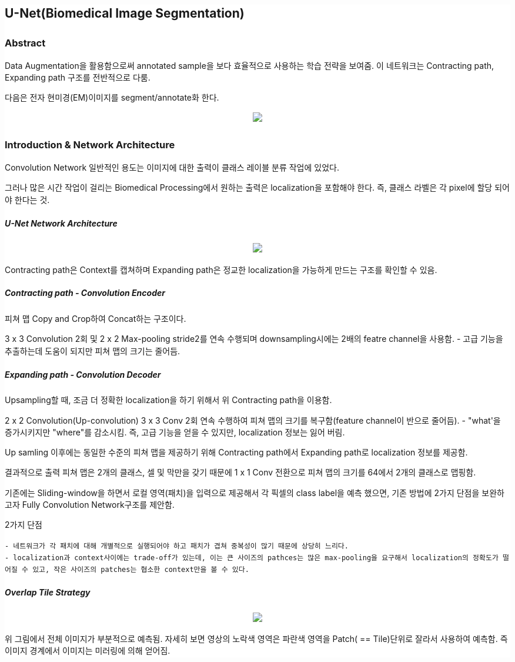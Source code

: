 ## U-Net(Biomedical Image Segmentation)

### Abstract
Data Augmentation을 활용함으로써 annotated sample을 보다 효율적으로 사용하는 학습 전략을 보여줌.
이 네트워크는 Contracting path, Expanding path 구조를 전반적으로 다룸.

다음은 전자 현미경(EM)이미지를 segment/annotate화 한다.

<p align="center"><img src="https://user-images.githubusercontent.com/45933225/81296649-2dc74f00-90ad-11ea-9168-766f65a2edaa.png" width="50%"></p>

### Introduction & Network Architecture
Convolution Network 일반적인 용도는 이미지에 대한 출력이 클래스 레이블 분류 작업에 있었다.

그러나 많은 시간 작업이 걸리는 Biomedical Processing에서 원하는 출력은 localization을 포함해야 한다.
즉, 클래스 라벨은 각 pixel에 할당 되어야 한다는 것.

##### U-Net Network Architecture

<p align="center"><img src="https://user-images.githubusercontent.com/45933225/81297096-c3fb7500-90ad-11ea-9e2e-dce8873dbc07.png" width="75%"></p>

Contracting path은 Context를 캡쳐하며 Expanding path은 정교한 localization을 가능하게 만드는 구조를 확인할 수 있음.

##### Contracting path - Convolution Encoder
피쳐 맵 Copy and Crop하여 Concat하는 구조이다.

3 x 3 Convolution 2회 및 2 x 2 Max-pooling stride2를 연속 수행되며 downsampling시에는 2배의 featre channel을 사용함. - 고급 기능을 추출하는데 도움이 되지만 피쳐 맵의 크기는 줄어듬.

##### Expanding path - Convolution Decoder
Upsampling할 때, 조금 더 정확한 localization을 하기 위해서 위 Contracting path을 이용함.

2 x 2 Convolution(Up-convolution) 3 x 3 Conv 2회 연속 수행하여 피쳐 맵의 크기를 복구함(feature channel이 반으로 줄어듬). - "what'을 증가시키지만 "where"를 감소시킴.
즉, 고급 기능을 얻을 수 있지만, localization 정보는 잃어 버림.

Up samling 이후에는 동일한 수준의 피쳐 맵을 제공하기 위해 Contracting path에서 Expanding path로 localization 정보를 제공함.

결과적으로 출력 피쳐 맵은 2개의 클래스, 셀 및 막만을 갖기 때문에 1 x 1 Conv 전환으로 피쳐 맵의 크기를 64에서 2개의 클래스로 맵핑함.



기존에는 Sliding-window을 하면서 로컬 영역(패치)을 입력으로 제공해서 각 픽셀의 class label을 예측 했으면, 기존 방법에 2가지 단점을 보완하고자 Fully Convolution Network구조를 제안함.

2가지 단점

    - 네트워크가 각 패치에 대해 개별적으로 실행되어야 하고 패치가 겹쳐 중복성이 많기 때문에 상당히 느리다.
    - localization과 context사이에는 trade-off가 있는데, 이는 큰 사이즈의 pathces는 많은 max-pooling을 요구해서 localization의 정확도가 떨어질 수 있고, 작은 사이즈의 patches는 협소한 context만을 볼 수 있다.

##### Overlap Tile Strategy

<p align="center"><img src="https://user-images.githubusercontent.com/45933225/81299146-bdbac800-90b0-11ea-8919-33dc07db0cbf.png" width="75%"></p>

위 그림에서 전체 이미지가 부분적으로 예측됨. 자세히 보면 영상의 노락색 영역은 파란색 영역을 Patch( == Tile)단위로 잘라서 사용하여 예측함.
즉 이미지 경계에서 이미지는 미러링에 의해 얻어짐.
